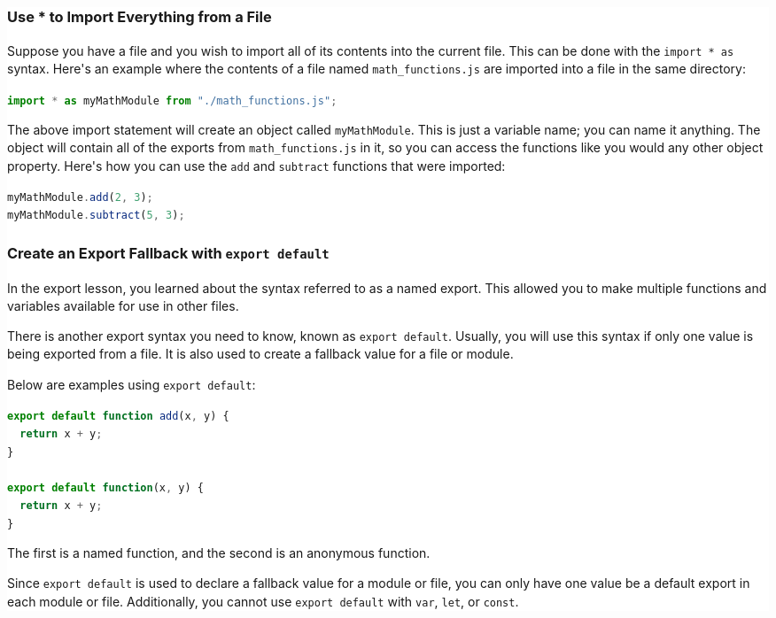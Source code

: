 




















### Use * to Import Everything from a File

Suppose you have a file and you wish to import all of its contents into the current file. This can be done with the `import * as` syntax. Here's an example where the contents of a file named `math_functions.js` are imported into a file in the same directory:

```javascript
import * as myMathModule from "./math_functions.js";
```

The above import statement will create an object called `myMathModule`. This is just a variable name; you can name it anything. The object will contain all of the exports from `math_functions.js` in it, so you can access the functions like you would any other object property. Here's how you can use the `add` and `subtract` functions that were imported:

```javascript
myMathModule.add(2, 3);
myMathModule.subtract(5, 3);
```

### Create an Export Fallback with `export default`

In the export lesson, you learned about the syntax referred to as a named export. This allowed you to make multiple functions and variables available for use in other files.

There is another export syntax you need to know, known as `export default`. Usually, you will use this syntax if only one value is being exported from a file. It is also used to create a fallback value for a file or module.

Below are examples using `export default`:

```javascript
export default function add(x, y) {
  return x + y;
}

export default function(x, y) {
  return x + y;
}
```

The first is a named function, and the second is an anonymous function.

Since `export default` is used to declare a fallback value for a module or file, you can only have one value be a default export in each module or file. Additionally, you cannot use `export default` with `var`, `let`, or `const`.
